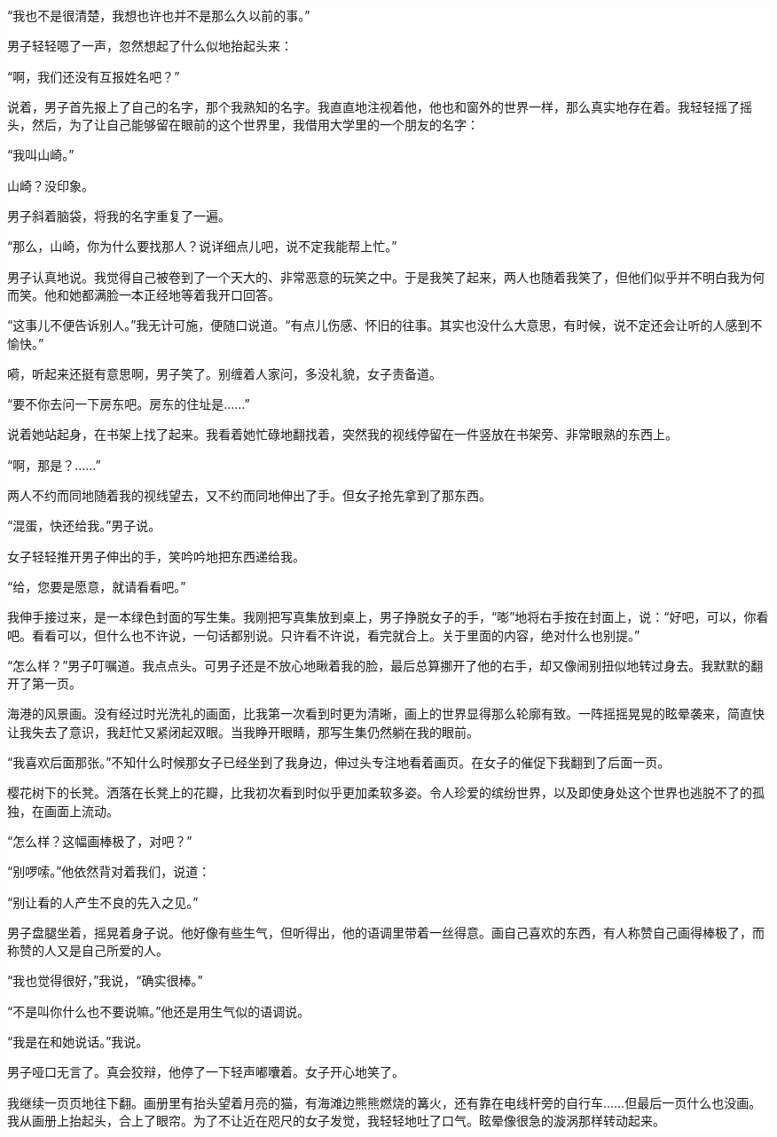“我也不是很清楚，我想也许也并不是那么久以前的事。”

男子轻轻嗯了一声，忽然想起了什么似地抬起头来：

“啊，我们还没有互报姓名吧？”

说着，男子首先报上了自己的名字，那个我熟知的名字。我直直地注视着他，他也和窗外的世界一样，那么真实地存在着。我轻轻摇了摇头，然后，为了让自己能够留在眼前的这个世界里，我借用大学里的一个朋友的名字：

“我叫山崎。”

山崎？没印象。

男子斜着脑袋，将我的名字重复了一遍。

“那么，山崎，你为什么要找那人？说详细点儿吧，说不定我能帮上忙。”

男子认真地说。我觉得自己被卷到了一个天大的、非常恶意的玩笑之中。于是我笑了起来，两人也随着我笑了，但他们似乎并不明白我为何而笑。他和她都满脸一本正经地等着我开口回答。

“这事儿不便告诉别人。”我无计可施，便随口说道。“有点儿伤感、怀旧的往事。其实也没什么大意思，有时候，说不定还会让听的人感到不愉快。”

嗬，听起来还挺有意思啊，男子笑了。别缠着人家问，多没礼貌，女子责备道。

“要不你去问一下房东吧。房东的住址是……”

说着她站起身，在书架上找了起来。我看着她忙碌地翻找着，突然我的视线停留在一件竖放在书架旁、非常眼熟的东西上。

“啊，那是？……”

两人不约而同地随着我的视线望去，又不约而同地伸出了手。但女子抢先拿到了那东西。

“混蛋，快还给我。”男子说。

女子轻轻推开男子伸出的手，笑吟吟地把东西递给我。

“给，您要是愿意，就请看看吧。”

我伸手接过来，是一本绿色封面的写生集。我刚把写真集放到桌上，男子挣脱女子的手，“嘭”地将右手按在封面上，说：“好吧，可以，你看吧。看看可以，但什么也不许说，一句话都别说。只许看不许说，看完就合上。关于里面的内容，绝对什么也别提。”

“怎么样？”男子叮嘱道。我点点头。可男子还是不放心地瞅着我的脸，最后总算挪开了他的右手，却又像闹别扭似地转过身去。我默默的翻开了第一页。

海港的风景画。没有经过时光洗礼的画面，比我第一次看到时更为清晰，画上的世界显得那么轮廓有致。一阵摇摇晃晃的眩晕袭来，简直快让我失去了意识，我赶忙又紧闭起双眼。当我睁开眼睛，那写生集仍然躺在我的眼前。

“我喜欢后面那张。”不知什么时候那女子已经坐到了我身边，伸过头专注地看着画页。在女子的催促下我翻到了后面一页。

樱花树下的长凳。洒落在长凳上的花瓣，比我初次看到时似乎更加柔软多姿。令人珍爱的缤纷世界，以及即使身处这个世界也逃脱不了的孤独，在画面上流动。

“怎么样？这幅画棒极了，对吧？”

“别啰嗦。”他依然背对着我们，说道：

“别让看的人产生不良的先入之见。”

男子盘腿坐着，摇晃着身子说。他好像有些生气，但听得出，他的语调里带着一丝得意。画自己喜欢的东西，有人称赞自己画得棒极了，而称赞的人又是自己所爱的人。

“我也觉得很好，”我说，“确实很棒。”

“不是叫你什么也不要说嘛。”他还是用生气似的语调说。

“我是在和她说话。”我说。

男子哑口无言了。真会狡辩，他停了一下轻声嘟囔着。女子开心地笑了。

我继续一页页地往下翻。画册里有抬头望着月亮的猫，有海滩边熊熊燃烧的篝火，还有靠在电线杆旁的自行车……但最后一页什么也没画。我从画册上抬起头，合上了眼帘。为了不让近在咫尺的女子发觉，我轻轻地吐了口气。眩晕像很急的漩涡那样转动起来。
